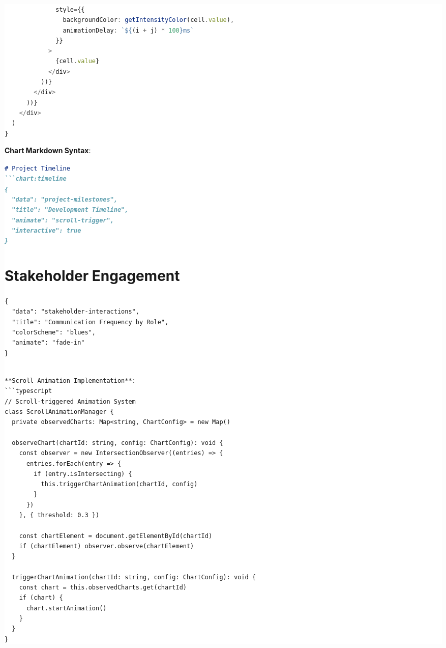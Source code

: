 ```typescript
              style={{ 
                backgroundColor: getIntensityColor(cell.value),
                animationDelay: `${(i + j) * 100}ms`
              }}
            >
              {cell.value}
            </div>
          ))}
        </div>
      ))}
    </div>
  )
}
```

**Chart Markdown Syntax**:
```markdown
# Project Timeline
```chart:timeline
{
  "data": "project-milestones",
  "title": "Development Timeline",
  "animate": "scroll-trigger",
  "interactive": true
}
```

# Stakeholder Engagement
```chart:heatmap
{
  "data": "stakeholder-interactions",
  "title": "Communication Frequency by Role",
  "colorScheme": "blues",
  "animate": "fade-in"
}
```
```

**Scroll Animation Implementation**:
```typescript
// Scroll-triggered Animation System
class ScrollAnimationManager {
  private observedCharts: Map<string, ChartConfig> = new Map()
  
  observeChart(chartId: string, config: ChartConfig): void {
    const observer = new IntersectionObserver((entries) => {
      entries.forEach(entry => {
        if (entry.isIntersecting) {
          this.triggerChartAnimation(chartId, config)
        }
      })
    }, { threshold: 0.3 })
    
    const chartElement = document.getElementById(chartId)
    if (chartElement) observer.observe(chartElement)
  }
  
  triggerChartAnimation(chartId: string, config: ChartConfig): void {
    const chart = this.observedCharts.get(chartId)
    if (chart) {
      chart.startAnimation()
    }
  }
}
```